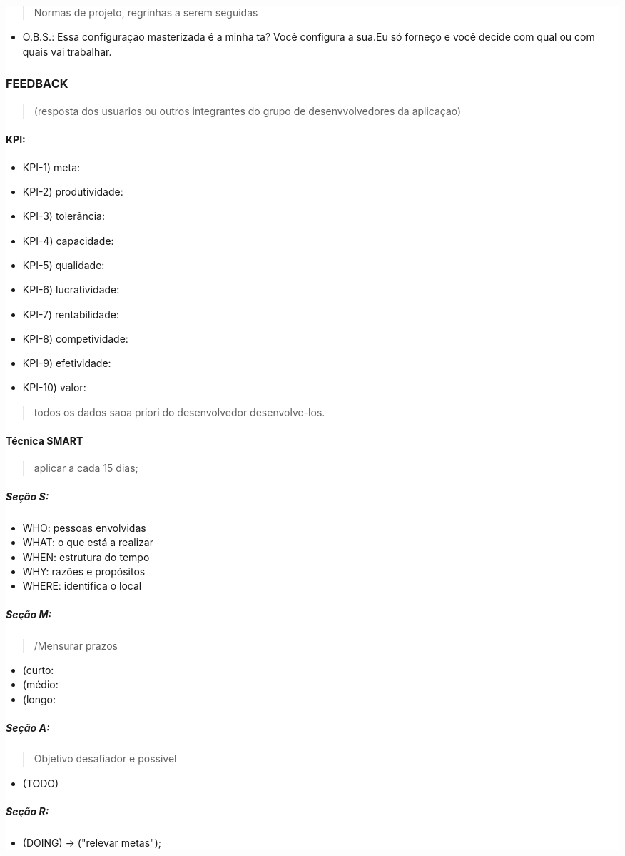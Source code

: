 > Normas de projeto, regrinhas a serem seguidas
- O.B.S.: Essa configuraçao masterizada é a minha ta? Você configura a sua.Eu só forneço e você decide com qual ou  com  quais vai trabalhar.            

### FEEDBACK

> (resposta dos usuarios ou outros integrantes do grupo de desenvvolvedores da aplicaçao)


#### KPI:

- KPI-1) meta:

- KPI-2) produtividade:

- KPI-3) tolerância:

- KPI-4) capacidade:

- KPI-5) qualidade:

- KPI-6) lucratividade:

- KPI-7) rentabilidade:

- KPI-8) competividade:

- KPI-9) efetividade:

- KPI-10) valor:  

> todos os dados saoa priori do desenvolvedor desenvolve-los.   


#### Técnica  SMART 

> aplicar a cada 15 dias;

##### Seção S:
- WHO: pessoas envolvidas
- WHAT:  o que está a  realizar
- WHEN:  estrutura do tempo
- WHY: razões  e propósitos
- WHERE: identifica o local

##### Seção M:
> /Mensurar prazos 
- (curto:
- (médio:
- (longo:
       
##### Seção A:
> Objetivo desafiador e possivel

- (TODO) 

##### Seção R:
- (DOING) -> ("relevar metas");
